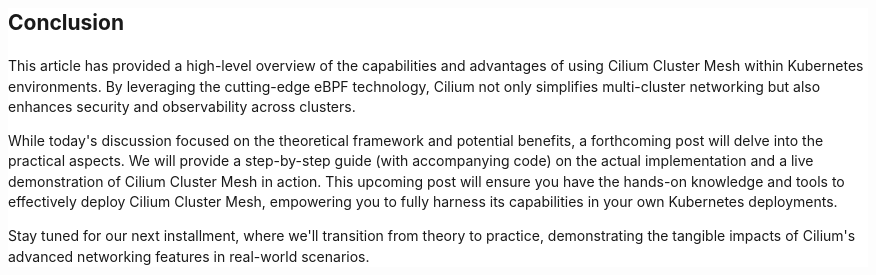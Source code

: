 ## Conclusion

This article has provided a high-level overview of the capabilities and advantages of using Cilium Cluster Mesh within Kubernetes environments. By leveraging the cutting-edge eBPF technology, Cilium not only simplifies multi-cluster networking but also enhances security and observability across clusters.

While today's discussion focused on the theoretical framework and potential benefits, a forthcoming post will delve into the practical aspects. We will provide a step-by-step guide (with accompanying code) on the actual implementation and a live demonstration of Cilium Cluster Mesh in action. This upcoming post will ensure you have the hands-on knowledge and tools to effectively deploy Cilium Cluster Mesh, empowering you to fully harness its capabilities in your own Kubernetes deployments.

Stay tuned for our next installment, where we'll transition from theory to practice, demonstrating the tangible impacts of Cilium's advanced networking features in real-world scenarios.